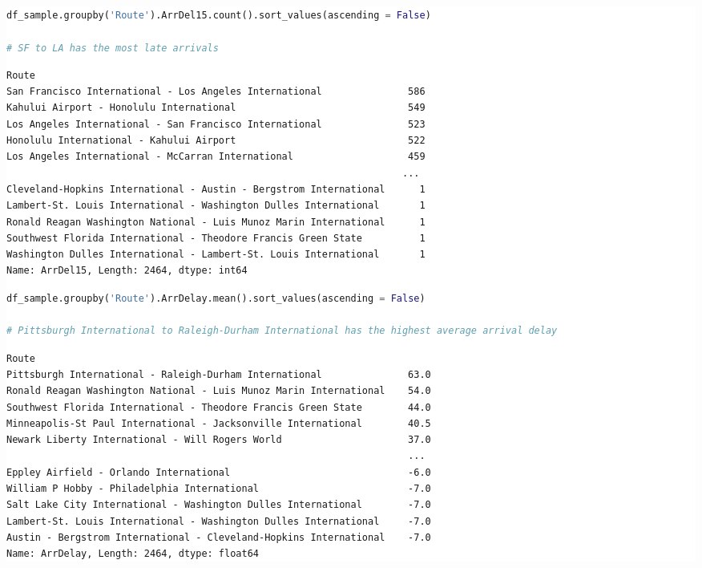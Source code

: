 


```python
df_sample.groupby('Route').ArrDel15.count().sort_values(ascending = False)

# SF to LA has the most late arrivals
```




    Route
    San Francisco International - Los Angeles International               586
    Kahului Airport - Honolulu International                              549
    Los Angeles International - San Francisco International               523
    Honolulu International - Kahului Airport                              522
    Los Angeles International - McCarran International                    459
                                                                         ... 
    Cleveland-Hopkins International - Austin - Bergstrom International      1
    Lambert-St. Louis International - Washington Dulles International       1
    Ronald Reagan Washington National - Luis Munoz Marin International      1
    Southwest Florida International - Theodore Francis Green State          1
    Washington Dulles International - Lambert-St. Louis International       1
    Name: ArrDel15, Length: 2464, dtype: int64




```python
df_sample.groupby('Route').ArrDelay.mean().sort_values(ascending = False)

# Pittsburgh International to Raleigh-Durham International has the highest average arrival delay

```




    Route
    Pittsburgh International - Raleigh-Durham International               63.0
    Ronald Reagan Washington National - Luis Munoz Marin International    54.0
    Southwest Florida International - Theodore Francis Green State        44.0
    Minneapolis-St Paul International - Jacksonville International        40.5
    Newark Liberty International - Will Rogers World                      37.0
                                                                          ... 
    Eppley Airfield - Orlando International                               -6.0
    William P Hobby - Philadelphia International                          -7.0
    Salt Lake City International - Washington Dulles International        -7.0
    Lambert-St. Louis International - Washington Dulles International     -7.0
    Austin - Bergstrom International - Cleveland-Hopkins International    -7.0
    Name: ArrDelay, Length: 2464, dtype: float64


